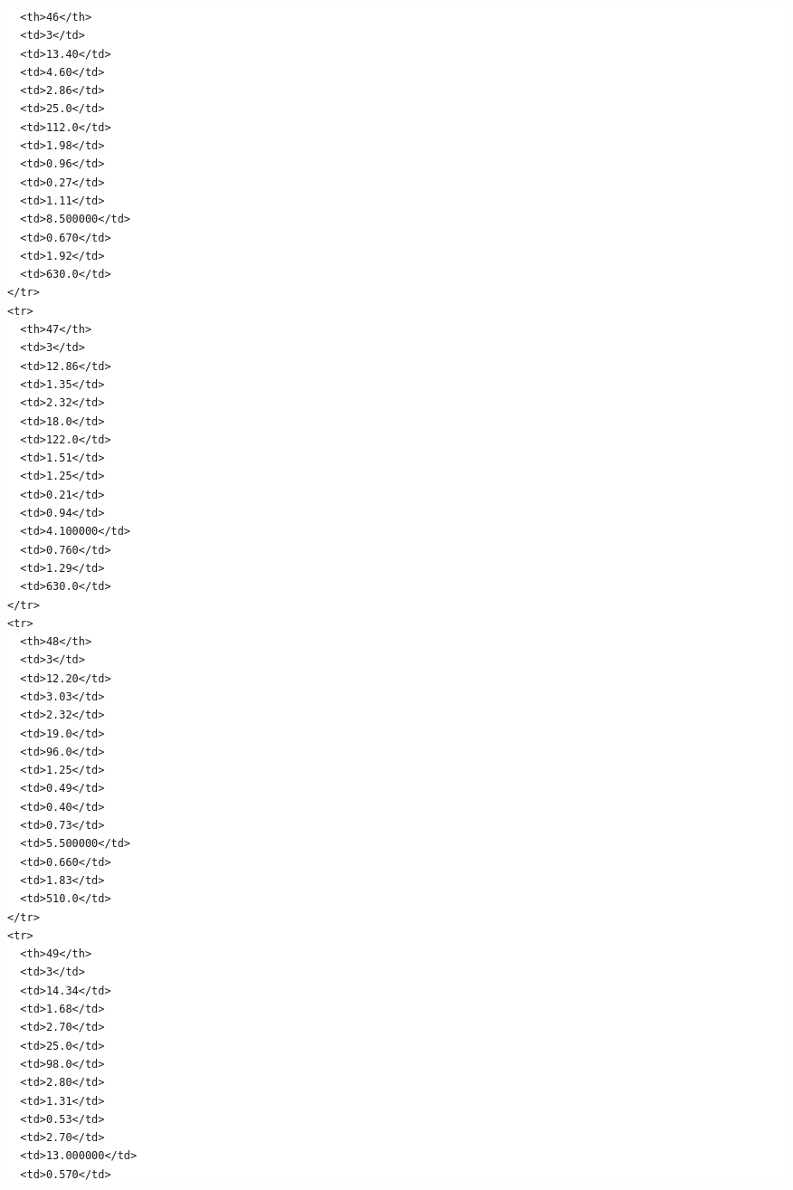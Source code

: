       <th>46</th>
      <td>3</td>
      <td>13.40</td>
      <td>4.60</td>
      <td>2.86</td>
      <td>25.0</td>
      <td>112.0</td>
      <td>1.98</td>
      <td>0.96</td>
      <td>0.27</td>
      <td>1.11</td>
      <td>8.500000</td>
      <td>0.670</td>
      <td>1.92</td>
      <td>630.0</td>
    </tr>
    <tr>
      <th>47</th>
      <td>3</td>
      <td>12.86</td>
      <td>1.35</td>
      <td>2.32</td>
      <td>18.0</td>
      <td>122.0</td>
      <td>1.51</td>
      <td>1.25</td>
      <td>0.21</td>
      <td>0.94</td>
      <td>4.100000</td>
      <td>0.760</td>
      <td>1.29</td>
      <td>630.0</td>
    </tr>
    <tr>
      <th>48</th>
      <td>3</td>
      <td>12.20</td>
      <td>3.03</td>
      <td>2.32</td>
      <td>19.0</td>
      <td>96.0</td>
      <td>1.25</td>
      <td>0.49</td>
      <td>0.40</td>
      <td>0.73</td>
      <td>5.500000</td>
      <td>0.660</td>
      <td>1.83</td>
      <td>510.0</td>
    </tr>
    <tr>
      <th>49</th>
      <td>3</td>
      <td>14.34</td>
      <td>1.68</td>
      <td>2.70</td>
      <td>25.0</td>
      <td>98.0</td>
      <td>2.80</td>
      <td>1.31</td>
      <td>0.53</td>
      <td>2.70</td>
      <td>13.000000</td>
      <td>0.570</td>